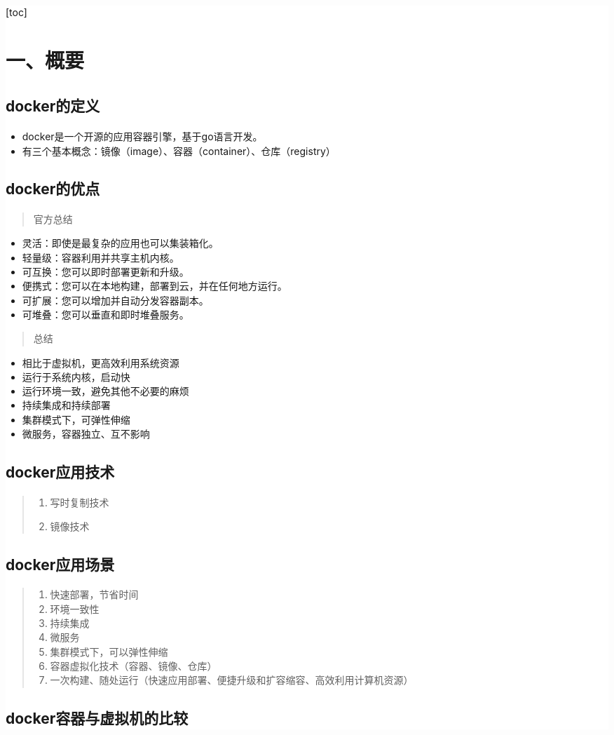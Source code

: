 [toc]



# 一、概要

## docker的定义

- docker是一个开源的应用容器引擎，基于go语言开发。
- 有三个基本概念：镜像（image）、容器（container）、仓库（registry）

## docker的优点

> 官方总结

- 灵活：即使是最复杂的应用也可以集装箱化。
- 轻量级：容器利用并共享主机内核。
- 可互换：您可以即时部署更新和升级。
- 便携式：您可以在本地构建，部署到云，并在任何地方运行。
- 可扩展：您可以增加并自动分发容器副本。
- 可堆叠：您可以垂直和即时堆叠服务。

> 总结

- 相比于虚拟机，更高效利用系统资源
- 运行于系统内核，启动快
- 运行环境一致，避免其他不必要的麻烦
- 持续集成和持续部署
- 集群模式下，可弹性伸缩
- 微服务，容器独立、互不影响

## docker应用技术

> 1. 写时复制技术
>
> 2. 镜像技术
>
>    

## docker应用场景

> 1. 快速部署，节省时间
> 2. 环境一致性
> 3. 持续集成
> 4. 微服务
> 5. 集群模式下，可以弹性伸缩
> 6. 容器虚拟化技术（容器、镜像、仓库）
> 7. 一次构建、随处运行（快速应用部署、便捷升级和扩容缩容、高效利用计算机资源）

## docker容器与虚拟机的比较
